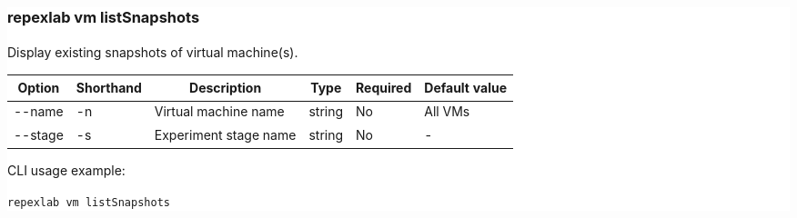 ### repexlab vm listSnapshots

Display existing snapshots of virtual machine(s).

|Option|Shorthand|Description|Type|Required|Default value|
|-|-|-|-|-|-|
|--name|-n|Virtual machine name|string|No|All VMs|
|--stage|-s|Experiment stage name|string|No|-|

CLI usage example:

```bash
repexlab vm listSnapshots
```
